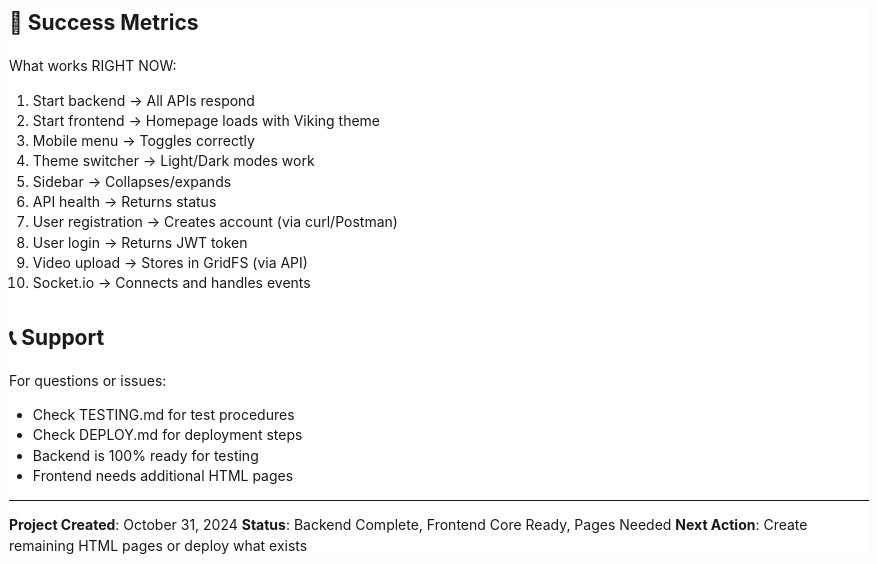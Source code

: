 ## 🎉 Success Metrics

What works RIGHT NOW:
1. Start backend → All APIs respond
2. Start frontend → Homepage loads with Viking theme
3. Mobile menu → Toggles correctly
4. Theme switcher → Light/Dark modes work
5. Sidebar → Collapses/expands
6. API health → Returns status
7. User registration → Creates account (via curl/Postman)
8. User login → Returns JWT token
9. Video upload → Stores in GridFS (via API)
10. Socket.io → Connects and handles events

## 📞 Support

For questions or issues:
- Check TESTING.md for test procedures
- Check DEPLOY.md for deployment steps
- Backend is 100% ready for testing
- Frontend needs additional HTML pages

---

**Project Created**: October 31, 2024
**Status**: Backend Complete, Frontend Core Ready, Pages Needed
**Next Action**: Create remaining HTML pages or deploy what exists